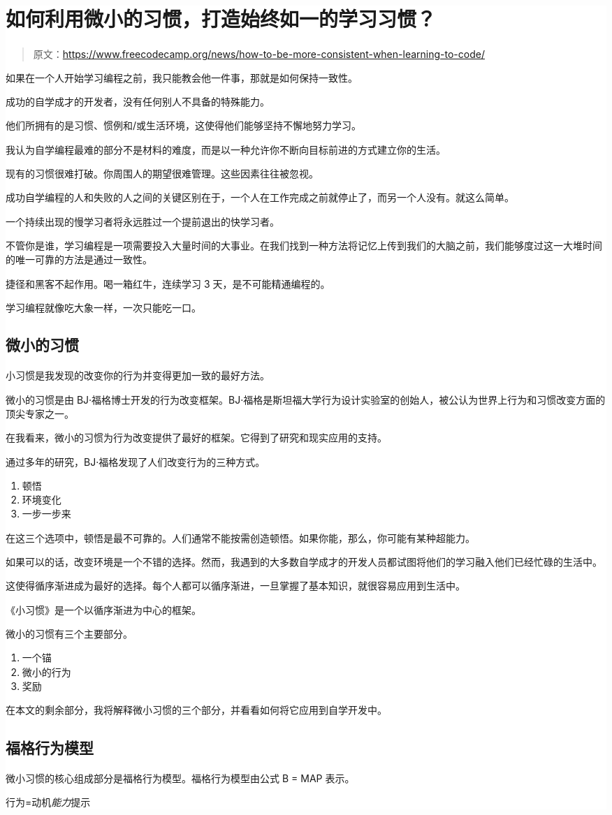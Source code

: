 # 如何利用微小的习惯，打造始终如一的学习习惯？

> 原文：<https://www.freecodecamp.org/news/how-to-be-more-consistent-when-learning-to-code/>

如果在一个人开始学习编程之前，我只能教会他一件事，那就是如何保持一致性。

成功的自学成才的开发者，没有任何别人不具备的特殊能力。

他们所拥有的是习惯、惯例和/或生活环境，这使得他们能够坚持不懈地努力学习。

我认为自学编程最难的部分不是材料的难度，而是以一种允许你不断向目标前进的方式建立你的生活。

现有的习惯很难打破。你周围人的期望很难管理。这些因素往往被忽视。

成功自学编程的人和失败的人之间的关键区别在于，一个人在工作完成之前就停止了，而另一个人没有。就这么简单。

一个持续出现的慢学习者将永远胜过一个提前退出的快学习者。

不管你是谁，学习编程是一项需要投入大量时间的大事业。在我们找到一种方法将记忆上传到我们的大脑之前，我们能够度过这一大堆时间的唯一可靠的方法是通过一致性。

捷径和黑客不起作用。喝一箱红牛，连续学习 3 天，是不可能精通编程的。

学习编程就像吃大象一样，一次只能吃一口。

## 微小的习惯

小习惯是我发现的改变你的行为并变得更加一致的最好方法。

微小的习惯是由 BJ·福格博士开发的行为改变框架。BJ·福格是斯坦福大学行为设计实验室的创始人，被公认为世界上行为和习惯改变方面的顶尖专家之一。

在我看来，微小的习惯为行为改变提供了最好的框架。它得到了研究和现实应用的支持。

通过多年的研究，BJ·福格发现了人们改变行为的三种方式。

1.  顿悟
2.  环境变化
3.  一步一步来

在这三个选项中，顿悟是最不可靠的。人们通常不能按需创造顿悟。如果你能，那么，你可能有某种超能力。

如果可以的话，改变环境是一个不错的选择。然而，我遇到的大多数自学成才的开发人员都试图将他们的学习融入他们已经忙碌的生活中。

这使得循序渐进成为最好的选择。每个人都可以循序渐进，一旦掌握了基本知识，就很容易应用到生活中。

《小习惯》是一个以循序渐进为中心的框架。

微小的习惯有三个主要部分。

1.  一个锚
2.  微小的行为
3.  奖励

在本文的剩余部分，我将解释微小习惯的三个部分，并看看如何将它应用到自学开发中。

## 福格行为模型

微小习惯的核心组成部分是福格行为模型。福格行为模型由公式 B = MAP 表示。

行为=动机*能力*提示
